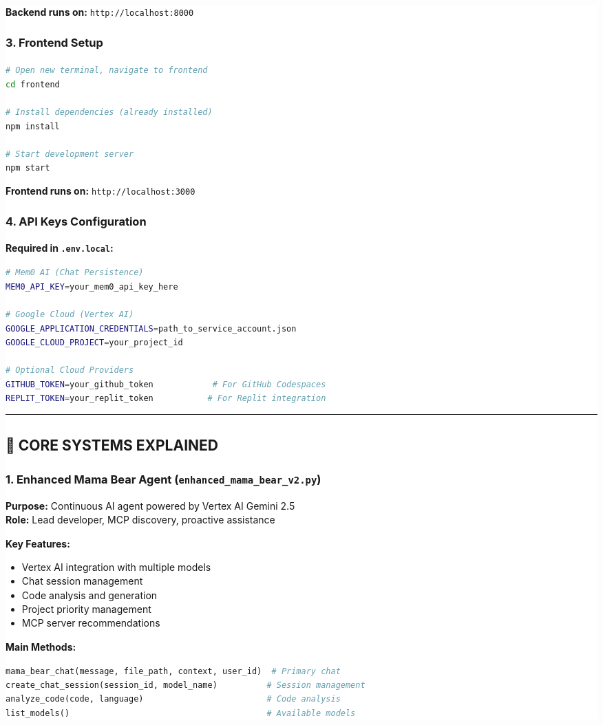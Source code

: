 **Backend runs on:** `http://localhost:8000`

### 3. Frontend Setup
```bash
# Open new terminal, navigate to frontend
cd frontend

# Install dependencies (already installed)
npm install

# Start development server
npm start
```

**Frontend runs on:** `http://localhost:3000`

### 4. API Keys Configuration

**Required in `.env.local`:**
```bash
# Mem0 AI (Chat Persistence)
MEM0_API_KEY=your_mem0_api_key_here

# Google Cloud (Vertex AI)
GOOGLE_APPLICATION_CREDENTIALS=path_to_service_account.json
GOOGLE_CLOUD_PROJECT=your_project_id

# Optional Cloud Providers
GITHUB_TOKEN=your_github_token            # For GitHub Codespaces
REPLIT_TOKEN=your_replit_token           # For Replit integration
```

---

## 🧠 CORE SYSTEMS EXPLAINED

### 1. Enhanced Mama Bear Agent (`enhanced_mama_bear_v2.py`)

**Purpose:** Continuous AI agent powered by Vertex AI Gemini 2.5  
**Role:** Lead developer, MCP discovery, proactive assistance

**Key Features:**
- Vertex AI integration with multiple models
- Chat session management
- Code analysis and generation
- Project priority management
- MCP server recommendations

**Main Methods:**
```python
mama_bear_chat(message, file_path, context, user_id)  # Primary chat
create_chat_session(session_id, model_name)          # Session management
analyze_code(code, language)                         # Code analysis
list_models()                                        # Available models
```
